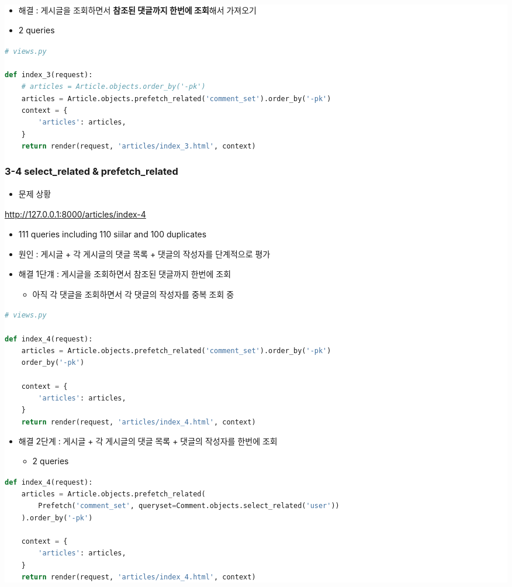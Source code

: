 - 해결 : 게시글을 조회하면서 **참조된 댓글까지 한번에 조회**해서 가져오기

- 2 queries

```python
# views.py

def index_3(request):
    # articles = Article.objects.order_by('-pk')
    articles = Article.objects.prefetch_related('comment_set').order_by('-pk')
    context = {
        'articles': articles,
    }
    return render(request, 'articles/index_3.html', context)

```

### 3-4 select_related & prefetch_related

- 문제 상황

http://127.0.0.1:8000/articles/index-4

- 111 queries including 110 siilar and 100 duplicates

- 원인 : 게시글 + 각 게시글의 댓글 목록 + 댓글의 작성자를 단계적으로 평가

- 해결 1단걔 : 게시글을 조회하면서 참조된 댓글까지 한번에 조회
  
  - 아직 각 댓글을 조회하면서 각 댓글의 작성자를 중복 조회 중

```python
# views.py

def index_4(request):
    articles = Article.objects.prefetch_related('comment_set').order_by('-pk')
    order_by('-pk')

    context = {
        'articles': articles,
    }
    return render(request, 'articles/index_4.html', context)
```

- 해결 2단계 : 게시글 + 각 게시글의 댓글 목록 + 댓글의 작성자를 한번에 조회
  
  - 2 queries

```python
def index_4(request):
    articles = Article.objects.prefetch_related(
        Prefetch('comment_set', queryset=Comment.objects.select_related('user'))
    ).order_by('-pk')

    context = {
        'articles': articles,
    }
    return render(request, 'articles/index_4.html', context)
```
